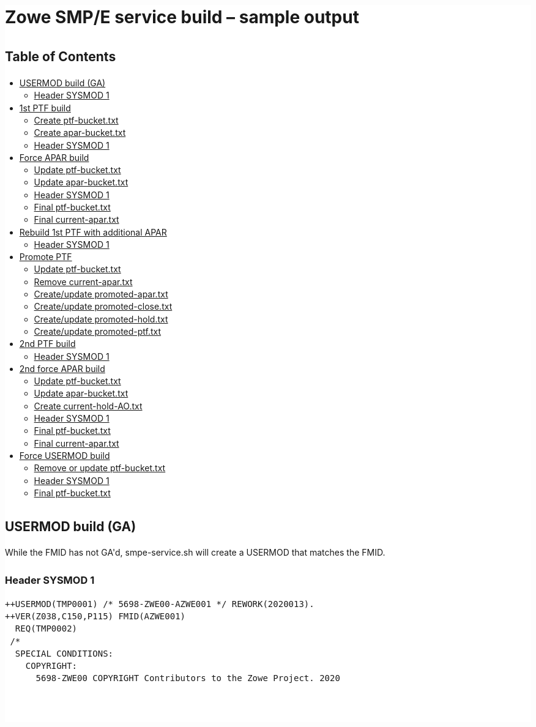 # Zowe SMP/E service build – sample output

## Table of Contents

   * [USERMOD build (GA)](#usermod-build-ga)
        * [Header SYSMOD 1](#header-sysmod-1)
   * [1st PTF build](#1st-ptf-build)
        * [Create ptf-bucket.txt](#create-ptf-buckettxt)
        * [Create apar-bucket.txt](#create-apar-buckettxt)
        * [Header SYSMOD 1](#header-sysmod-1-1)
   * [Force APAR build](#force-apar-build)
        * [Update ptf-bucket.txt](#update-ptf-buckettxt)
        * [Update apar-bucket.txt](#update-apar-buckettxt)
        * [Header SYSMOD 1](#header-sysmod-1-2)
        * [Final ptf-bucket.txt](#final-ptf-buckettxt)
        * [Final current-apar.txt](#final-current-apartxt)
   * [Rebuild 1st PTF with additional APAR](#rebuild-1st-ptf-with-additional-apar)
        * [Header SYSMOD 1](#header-sysmod-1-3)
   * [Promote PTF](#promote-ptf)
        * [Update ptf-bucket.txt](#update-ptf-buckettxt-1)
        * [Remove current-apar.txt](#remove-current-apartxt)
        * [Create/update promoted-apar.txt](#createupdate-promoted-apartxt)
        * [Create/update promoted-close.txt](#createupdate-promoted-closetxt)
        * [Create/update promoted-hold.txt](#createupdate-promoted-holdtxt)
        * [Create/update promoted-ptf.txt](#createupdate-promoted-ptftxt)
   * [2nd PTF build](#2nd-ptf-build)
        * [Header SYSMOD 1](#header-sysmod-1-4)
   * [2nd force APAR build](#2nd-force-apar-build)
        * [Update ptf-bucket.txt](#update-ptf-buckettxt-2)
        * [Update apar-bucket.txt](#update-apar-buckettxt-1)
        * [Create current-hold-AO.txt](#create-current-hold-aotxt)
        * [Header SYSMOD 1](#header-sysmod-1-5)
        * [Final ptf-bucket.txt](#final-ptf-buckettxt-1)
        * [Final current-apar.txt](#final-current-apartxt-1)
   * [Force USERMOD build](#force-usermod-build)
        * [Remove or update ptf-bucket.txt](#remove-or-update-ptf-buckettxt)
        * [Header SYSMOD 1](#header-sysmod-1-6)
        * [Final ptf-bucket.txt](#final-ptf-buckettxt-2)



## USERMOD build (GA)

While the FMID has not GA'd, smpe-service.sh will create a USERMOD that matches the FMID.

### Header SYSMOD 1
<pre>
++USERMOD(TMP0001) /* 5698-ZWE00-AZWE001 */ REWORK(2020013).
++VER(Z038,C150,P115) FMID(AZWE001)
  REQ(TMP0002)
 /*
  SPECIAL CONDITIONS:
    COPYRIGHT:
      5698-ZWE00 COPYRIGHT Contributors to the Zowe Project. 2020
